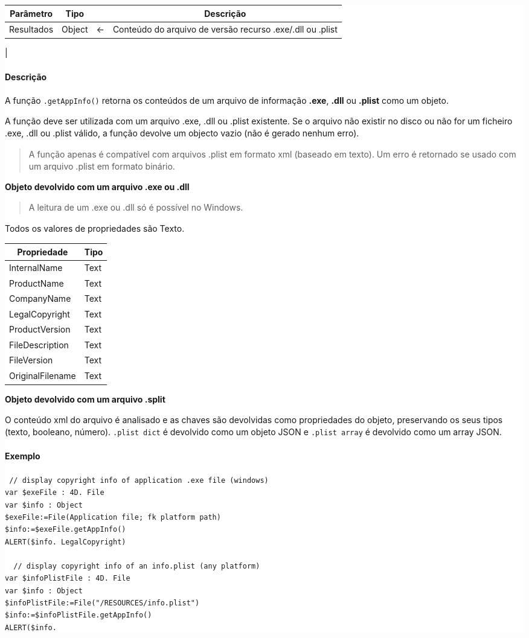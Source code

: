 

| Parâmetro  | Tipo   |    | Descrição                                                                            |
| ---------- | ------ | -- | ------------------------------------------------------------------------------------ |
| Resultados | Object | <- | Conteúdo do arquivo de versão recurso .exe/.dll ou .plist|


|


#### Descrição

A função `.getAppInfo()` retorna os conteúdos de um arquivo de informação **.exe**, **.dll** ou **.plist** como um objeto.

A função deve ser utilizada com um arquivo .exe, .dll ou .plist existente. Se o arquivo não existir no disco ou não for um ficheiro .exe, .dll ou .plist válido, a função devolve um objecto vazio (não é gerado nenhum erro).

> A função apenas é compatível com arquivos .plist em formato xml (baseado em texto). Um erro é retornado se usado com um arquivo .plist em formato binário.

**Objeto devolvido com um arquivo .exe ou .dll**

> A leitura de um .exe ou .dll só é possível no Windows.

Todos os valores de propriedades são Texto.

| Propriedade      | Tipo |
| ---------------- | ---- |
| InternalName     | Text |
| ProductName      | Text |
| CompanyName      | Text |
| LegalCopyright   | Text |
| ProductVersion   | Text |
| FileDescription  | Text |
| FileVersion      | Text |
| OriginalFilename | Text |

**Objeto devolvido com um arquivo .split**

O conteúdo xml do arquivo é analisado e as chaves são devolvidas como propriedades do objeto, preservando os seus tipos (texto, booleano, número). `.plist dict` é devolvido como um objeto JSON e `.plist array` é devolvido como um array JSON.

#### Exemplo

```4d
 // display copyright info of application .exe file (windows)
var $exeFile : 4D. File
var $info : Object
$exeFile:=File(Application file; fk platform path)
$info:=$exeFile.getAppInfo()
ALERT($info. LegalCopyright)

  // display copyright info of an info.plist (any platform)
var $infoPlistFile : 4D. File
var $info : Object
$infoPlistFile:=File("/RESOURCES/info.plist")
$info:=$infoPlistFile.getAppInfo()
ALERT($info.
```
